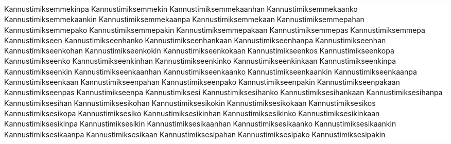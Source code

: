 Kannustimiksemmekinpa
Kannustimiksemmekin
Kannustimiksemmekaanhan
Kannustimiksemmekaanko
Kannustimiksemmekaankin
Kannustimiksemmekaanpa
Kannustimiksemmekaan
Kannustimiksemmepahan
Kannustimiksemmepako
Kannustimiksemmepakin
Kannustimiksemmepakaan
Kannustimiksemmepas
Kannustimiksemmepa
Kannustimikseen
Kannustimikseenhanko
Kannustimikseenhankaan
Kannustimikseenhanpa
Kannustimikseenhan
Kannustimikseenkohan
Kannustimikseenkokin
Kannustimikseenkokaan
Kannustimikseenkos
Kannustimikseenkopa
Kannustimikseenko
Kannustimikseenkinhan
Kannustimikseenkinko
Kannustimikseenkinkaan
Kannustimikseenkinpa
Kannustimikseenkin
Kannustimikseenkaanhan
Kannustimikseenkaanko
Kannustimikseenkaankin
Kannustimikseenkaanpa
Kannustimikseenkaan
Kannustimikseenpahan
Kannustimikseenpako
Kannustimikseenpakin
Kannustimikseenpakaan
Kannustimikseenpas
Kannustimikseenpa
Kannustimiksesi
Kannustimiksesihanko
Kannustimiksesihankaan
Kannustimiksesihanpa
Kannustimiksesihan
Kannustimiksesikohan
Kannustimiksesikokin
Kannustimiksesikokaan
Kannustimiksesikos
Kannustimiksesikopa
Kannustimiksesiko
Kannustimiksesikinhan
Kannustimiksesikinko
Kannustimiksesikinkaan
Kannustimiksesikinpa
Kannustimiksesikin
Kannustimiksesikaanhan
Kannustimiksesikaanko
Kannustimiksesikaankin
Kannustimiksesikaanpa
Kannustimiksesikaan
Kannustimiksesipahan
Kannustimiksesipako
Kannustimiksesipakin